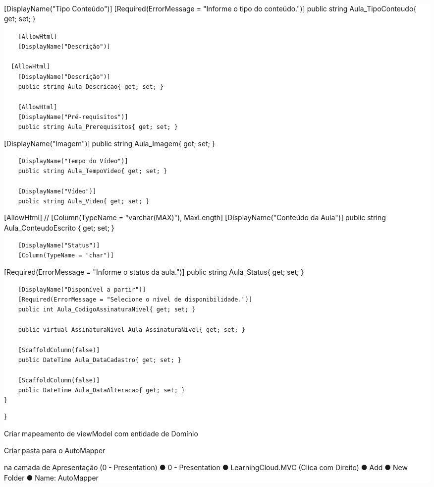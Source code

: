   [DisplayName("Tipo Conteúdo")]
        [Required(ErrorMessage = "Informe o tipo do conteúdo.")]
        public string Aula_TipoConteudo{ get; set; }

        
        [AllowHtml]
        [DisplayName("Descrição")]

	  [AllowHtml]	
        [DisplayName("Descrição")]
        public string Aula_Descricao{ get; set; }
        
        [AllowHtml]
        [DisplayName("Pré-requisitos")]
        public string Aula_Prerequisitos{ get; set; }
 	
  [DisplayName("Imagem")]
        public string Aula_Imagem{ get; set; }

        [DisplayName("Tempo do Vídeo")]
        public string Aula_TempoVideo{ get; set; }

        [DisplayName("Vídeo")]
        public string Aula_Video{ get; set; }

  [AllowHtml]
       // [Column(TypeName = "varchar(MAX)"), MaxLength]
        [DisplayName("Conteúdo da Aula")]
        public string Aula_ConteudoEscrito { get; set; }

       
        [DisplayName("Status")]
        [Column(TypeName = "char")]
  [Required(ErrorMessage = "Informe o status da aula.")]
        public string Aula_Status{ get; set; }

        [DisplayName("Disponível a partir")]
        [Required(ErrorMessage = "Selecione o nível de disponibilidade.")]
        public int Aula_CodigoAssinaturaNivel{ get; set; }
        
        public virtual AssinaturaNivel Aula_AssinaturaNivel{ get; set; }

        [ScaffoldColumn(false)]
        public DateTime Aula_DataCadastro{ get; set; }

        [ScaffoldColumn(false)]
        public DateTime Aula_DataAlteracao{ get; set; }
    }
}

Criar mapeamento de viewModel com entidade de Domínio

Criar pasta para o AutoMapper

na camada de Apresentação (0 - Presentation)
●	0 - Presentation 
●	LearningCloud.MVC (Clica com Direito)
●	Add 
●	New Folder
●	Name: AutoMapper
